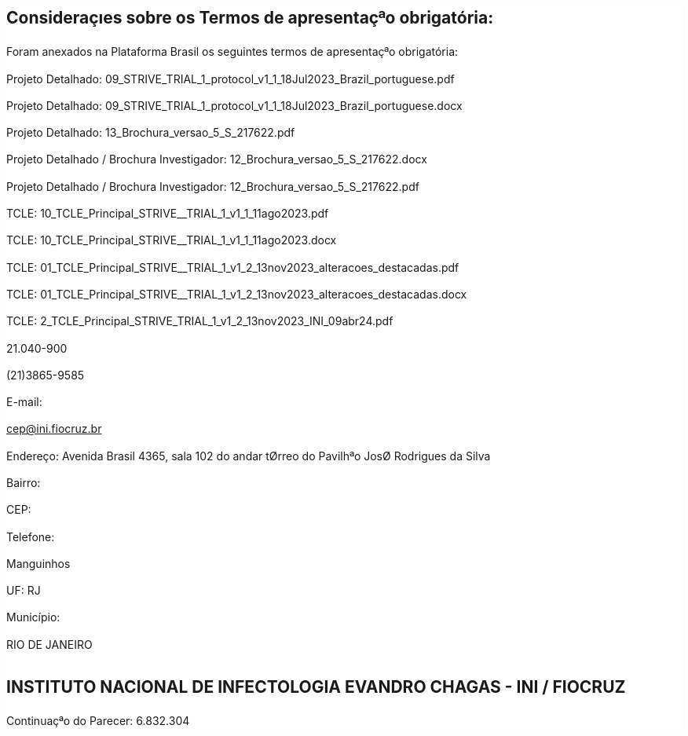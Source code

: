 ## Consideraçıes sobre os Termos de apresentaçªo obrigatória:

Foram anexados na Plataforma Brasil os seguintes termos de apresentaçªo obrigatória:

Projeto Detalhado: 09\_STRIVE\_TRIAL\_1\_protocol\_v1\_1\_18Jul2023\_Brazil\_portuguese.pdf

Projeto Detalhado: 09\_STRIVE\_TRIAL\_1\_protocol\_v1\_1\_18Jul2023\_Brazil\_portuguese.docx

Projeto Detalhado: 13\_Brochura\_versao\_5\_S\_217622.pdf

Projeto Detalhado / Brochura Investigador: 12\_Brochura\_versao\_5\_S\_217622.docx

Projeto Detalhado / Brochura Investigador: 12\_Brochura\_versao\_5\_S\_217622.pdf

TCLE: 10\_TCLE\_Principal\_STRIVE\_\_TRIAL\_1\_v1\_1\_11ago2023.pdf

TCLE: 10\_TCLE\_Principal\_STRIVE\_\_TRIAL\_1\_v1\_1\_11ago2023.docx

TCLE: 01\_TCLE\_Principal\_STRIVE\_\_TRIAL\_1\_v1\_2\_13nov2023\_alteracoes\_destacadas.pdf

TCLE: 01\_TCLE\_Principal\_STRIVE\_\_TRIAL\_1\_v1\_2\_13nov2023\_alteracoes\_destacadas.docx

TCLE: 2\_TCLE\_Principal\_STRIVE\_TRIAL\_1\_v1\_2\_13nov2023\_INI\_09abr24.pdf

21.040-900

(21)3865-9585

E-mail:

cep@ini.fiocruz.br

Endereço: Avenida Brasil 4365, sala 102 do andar tØrreo do Pavilhªo JosØ Rodrigues da Silva

Bairro:

CEP:

Telefone:

Manguinhos

UF: RJ

Município:

RIO DE JANEIRO



## INSTITUTO NACIONAL DE INFECTOLOGIA EVANDRO CHAGAS - INI / FIOCRUZ



Continuaçªo do Parecer: 6.832.304
